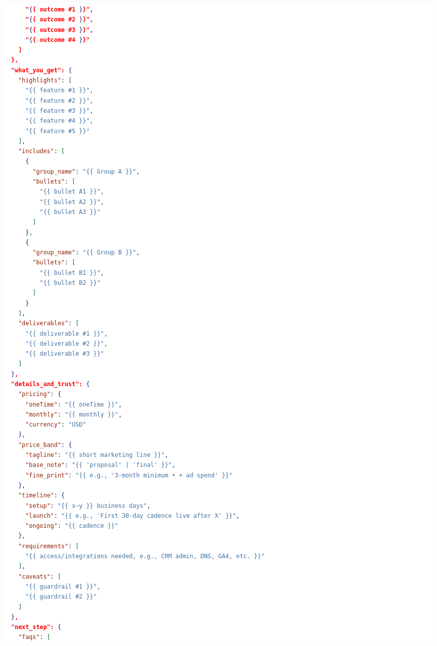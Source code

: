 ```json
      "{{ outcome #1 }}",
      "{{ outcome #2 }}",
      "{{ outcome #3 }}",
      "{{ outcome #4 }}"
    ]
  },
  "what_you_get": {
    "highlights": [
      "{{ feature #1 }}",
      "{{ feature #2 }}",
      "{{ feature #3 }}",
      "{{ feature #4 }}",
      "{{ feature #5 }}"
    ],
    "includes": [
      {
        "group_name": "{{ Group A }}",
        "bullets": [
          "{{ bullet A1 }}",
          "{{ bullet A2 }}",
          "{{ bullet A3 }}"
        ]
      },
      {
        "group_name": "{{ Group B }}",
        "bullets": [
          "{{ bullet B1 }}",
          "{{ bullet B2 }}"
        ]
      }
    ],
    "deliverables": [
      "{{ deliverable #1 }}",
      "{{ deliverable #2 }}",
      "{{ deliverable #3 }}"
    ]
  },
  "details_and_trust": {
    "pricing": {
      "oneTime": "{{ oneTime }}",
      "monthly": "{{ monthly }}",
      "currency": "USD"
    },
    "price_band": {
      "tagline": "{{ short marketing line }}",
      "base_note": "{{ 'proposal' | 'final' }}",
      "fine_print": "{{ e.g., '3-month minimum • + ad spend' }}"
    },
    "timeline": {
      "setup": "{{ x–y }} business days",
      "launch": "{{ e.g., 'First 30-day cadence live after X' }}",
      "ongoing": "{{ cadence }}"
    },
    "requirements": [
      "{{ access/integrations needed, e.g., CRM admin, DNS, GA4, etc. }}"
    ],
    "caveats": [
      "{{ guardrail #1 }}",
      "{{ guardrail #2 }}"
    ]
  },
  "next_step": {
    "faqs": [
```